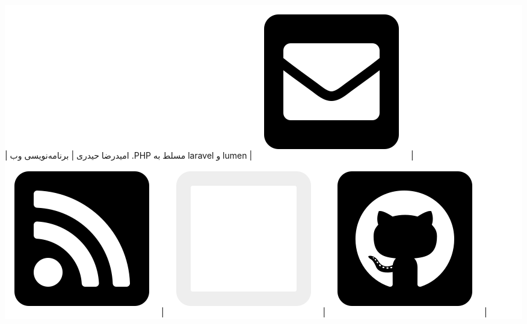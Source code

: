 | امیدرضا&nbsp;حیدری | برنامه‌نویسی وب .PHP مسلط به laravel و lumen | <a href="mailto:omid77.orh@gmail.com"><picture><source media="(prefers-color-scheme: dark)" srcset="assets/icons/dark/envelope-square.svg?raw=true"><source media="(prefers-color-scheme: light)" srcset="assets/icons/light/envelope-square.svg?raw=true"><img alt="Email" src="assets/icons/light/envelope-square.svg?raw=true"></picture></a> | <a href="https://snip77.github.io/me/"><picture><source media="(prefers-color-scheme: dark)" srcset="assets/icons/dark/rss-square.svg?raw=true"><source media="(prefers-color-scheme: light)" srcset="assets/icons/light/rss-square.svg?raw=true"><img alt="Weblog" src="assets/icons/light/rss-square.svg?raw=true"></picture></a> | <picture><source media="(prefers-color-scheme: dark)" srcset="assets/icons/dark/square.svg?raw=true"><source media="(prefers-color-scheme: light)" srcset="assets/icons/light/square.svg?raw=true"><img alt="Unknown" src="assets/icons/light/square.svg?raw=true"></picture> | <a href="https://github.com/snip77"><picture><source media="(prefers-color-scheme: dark)" srcset="assets/icons/dark/github-square.svg?raw=true"><source media="(prefers-color-scheme: light)" srcset="assets/icons/light/github-square.svg?raw=true"><img alt="GitHub" src="assets/icons/light/github-square.svg?raw=true"></picture></a> |